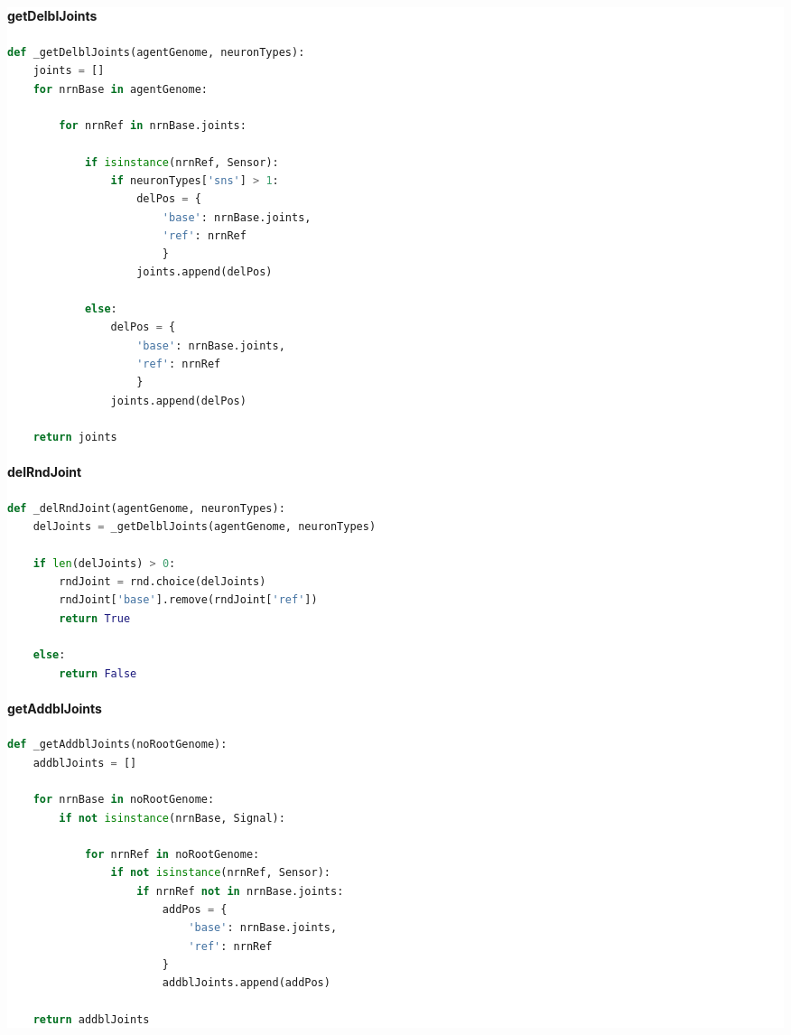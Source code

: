 #### getDelblJoints
```python
def _getDelblJoints(agentGenome, neuronTypes):
    joints = []
    for nrnBase in agentGenome:

        for nrnRef in nrnBase.joints:

            if isinstance(nrnRef, Sensor):
                if neuronTypes['sns'] > 1:
                    delPos = {
                        'base': nrnBase.joints, 
                        'ref': nrnRef
                        }
                    joints.append(delPos)
            
            else:
                delPos = {
                    'base': nrnBase.joints, 
                    'ref': nrnRef
                    }
                joints.append(delPos)

    return joints
```

#### delRndJoint
```python
def _delRndJoint(agentGenome, neuronTypes):
    delJoints = _getDelblJoints(agentGenome, neuronTypes)

    if len(delJoints) > 0:
        rndJoint = rnd.choice(delJoints)
        rndJoint['base'].remove(rndJoint['ref'])
        return True

    else:
        return False
```

#### getAddblJoints
```python
def _getAddblJoints(noRootGenome):
    addblJoints = []
    
    for nrnBase in noRootGenome:
        if not isinstance(nrnBase, Signal):

            for nrnRef in noRootGenome:
                if not isinstance(nrnRef, Sensor):
                    if nrnRef not in nrnBase.joints:
                        addPos = {
                            'base': nrnBase.joints,
                            'ref': nrnRef
                        }
                        addblJoints.append(addPos)
    
    return addblJoints
```
